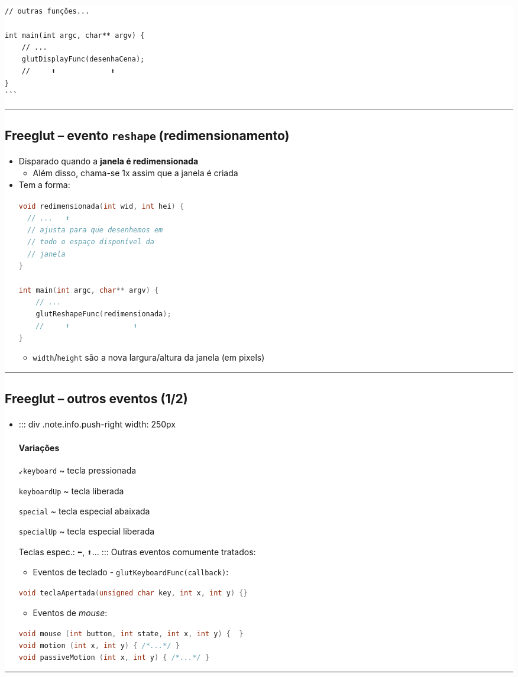     // outras funções...

    int main(int argc, char** argv) {
        // ...
        glutDisplayFunc(desenhaCena);
        //     ⬆️             ⬆️
    }
    ```

---

## Freeglut – evento `reshape` **(redimensionamento)** 

- Disparado quando a **janela é redimensionada**
  - Além disso, chama-se 1x assim que a janela é criada
- Tem a forma: 
  ```c
  void redimensionada(int wid, int hei) {
    // ...   ⬆️
    // ajusta para que desenhemos em
    // todo o espaço disponível da
    // janela
  }

  int main(int argc, char** argv) {
      // ...
      glutReshapeFunc(redimensionada);
      //     ⬆️               ⬆️
  }
  ```
  - `width`/`height` são a nova largura/altura da janela (em pixels)

---

## Freeglut – outros eventos (1/2)

- ::: div .note.info.push-right width: 250px
  #### Variações
  `↙️keyboard` 
    ~ tecla pressionada

  `keyboardUp`
    ~ tecla liberada

  `special`
    ~ tecla especial abaixada

  `specialUp`
    ~ tecla especial liberada

  Teclas espec.: <kbd>⬅️</kbd>, <kbd>⬆️</kbd>... 
  :::
  Outras eventos comumente tratados: 
  - Eventos de teclado - `glutKeyboardFunc(callback)`:
  ```c
  void teclaApertada(unsigned char key, int x, int y) {}
  ```
  - Eventos de _mouse_:
  ```c
  void mouse (int button, int state, int x, int y) {  }
  void motion (int x, int y) { /*...*/ }
  void passiveMotion (int x, int y) { /*...*/ }
  ```

---